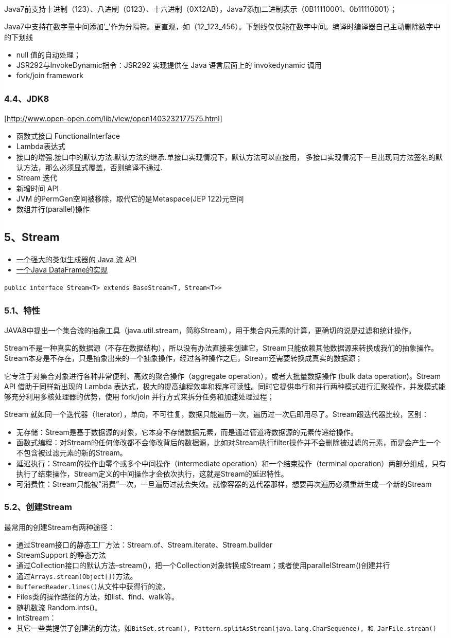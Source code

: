  Java7前支持十进制（123）、八进制（0123）、十六进制（0X12AB），Java7添加二进制表示（0B11110001、0b11110001）；

  Java7中支持在数字量中间添加’_'作为分隔符。更直观，如（12_123_456）。下划线仅仅能在数字中间。编译时编译器自己主动删除数字中的下划线

- null 值的自动处理；
- JSR292与InvokeDynamic指令：JSR292 实现提供在 Java 语言层面上的 invokedynamic 调用
- fork/join framework

### 4.4、JDK8

[http://www.open-open.com/lib/view/open1403232177575.html]

- 函数式接口 FunctionalInterface 
- Lambda表达式
- 接口的增强.接口中的默认方法.默认方法的继承.单接口实现情况下，默认方法可以直接用， 多接口实现情况下一旦出现同方法签名的默认方法，那么必须显式覆盖，否则编译不通过.
- Stream 迭代
- 新增时间 API
- JVM 的PermGen空间被移除，取代它的是Metaspace(JEP 122)元空间
- 数组并行(parallel)操作

## 5、Stream

- [一个强大的类似生成器的 Java 流 API](https://github.com/wolray/seq)
- [一个Java DataFrame的实现](https://github.com/burukeYou/JDFrame)

`public interface Stream<T> extends BaseStream<T, Stream<T>>`

### 5.1、特性

JAVA8中提出一个集合流的抽象工具（java.util.stream，简称Stream），用于集合内元素的计算，更确切的说是过滤和统计操作。

Stream不是一种真实的数据源（不存在数据结构），所以没有办法直接来创建它，Stream只能依赖其他数据源来转换成我们的抽象操作。Stream本身是不存在，只是抽象出来的一个抽象操作，经过各种操作之后，Stream还需要转换成真实的数据源；

它专注于对集合对象进行各种非常便利、高效的聚合操作（aggregate operation），或者大批量数据操作 (bulk data operation)。Stream API 借助于同样新出现的 Lambda 表达式，极大的提高编程效率和程序可读性。同时它提供串行和并行两种模式进行汇聚操作，并发模式能够充分利用多核处理器的优势，使用 fork/join 并行方式来拆分任务和加速处理过程；

Stream 就如同一个迭代器（Iterator），单向，不可往复，数据只能遍历一次，遍历过一次后即用尽了。Stream跟迭代器比较，区别：
- 无存储：Stream是基于数据源的对象，它本身不存储数据元素，而是通过管道将数据源的元素传递给操作。
- 函数式编程：对Stream的任何修改都不会修改背后的数据源，比如对Stream执行filter操作并不会删除被过滤的元素，而是会产生一个不包含被过滤元素的新的Stream。
- 延迟执行：Stream的操作由零个或多个中间操作（intermediate operation）和一个结束操作（terminal operation）两部分组成。只有执行了结束操作，Stream定义的中间操作才会依次执行，这就是Stream的延迟特性。
- 可消费性：Stream只能被“消费”一次，一旦遍历过就会失效。就像容器的迭代器那样，想要再次遍历必须重新生成一个新的Stream

### 5.2、创建Stream

最常用的创建Stream有两种途径：
- 通过Stream接口的静态工厂方法：Stream.of、Stream.iterate、Stream.builder
- StreamSupport 的静态方法
- 通过Collection接口的默认方法–stream()，把一个Collection对象转换成Stream；或者使用parallelStream()创建并行
- 通过`Arrays.stream(Object[])`方法。
- `BufferedReader.lines()`从文件中获得行的流。
- Files类的操作路径的方法，如list、find、walk等。
- 随机数流 Random.ints()。
- IntStream：
- 其它一些类提供了创建流的方法，如`BitSet.stream(), Pattern.splitAsStream(java.lang.CharSequence), 和 JarFile.stream()`

